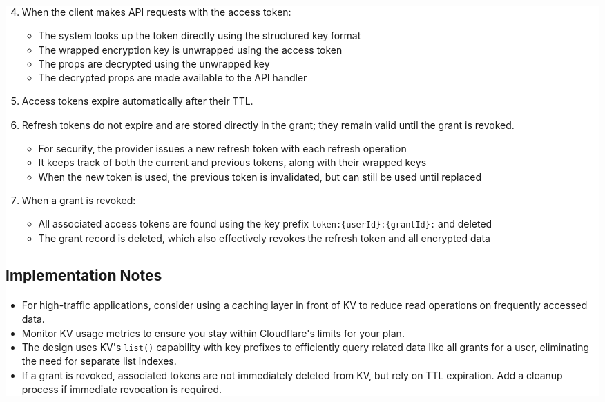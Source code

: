 4. When the client makes API requests with the access token:
   - The system looks up the token directly using the structured key format
   - The wrapped encryption key is unwrapped using the access token
   - The props are decrypted using the unwrapped key
   - The decrypted props are made available to the API handler

5. Access tokens expire automatically after their TTL.

6. Refresh tokens do not expire and are stored directly in the grant; they remain valid until the grant is revoked.
   - For security, the provider issues a new refresh token with each refresh operation
   - It keeps track of both the current and previous tokens, along with their wrapped keys
   - When the new token is used, the previous token is invalidated, but can still be used until replaced

7. When a grant is revoked:
   - All associated access tokens are found using the key prefix `token:{userId}:{grantId}:` and deleted
   - The grant record is deleted, which also effectively revokes the refresh token and all encrypted data

## Implementation Notes

- For high-traffic applications, consider using a caching layer in front of KV to reduce read operations on frequently accessed data.
- Monitor KV usage metrics to ensure you stay within Cloudflare's limits for your plan.
- The design uses KV's `list()` capability with key prefixes to efficiently query related data like all grants for a user, eliminating the need for separate list indexes.
- If a grant is revoked, associated tokens are not immediately deleted from KV, but rely on TTL expiration. Add a cleanup process if immediate revocation is required.